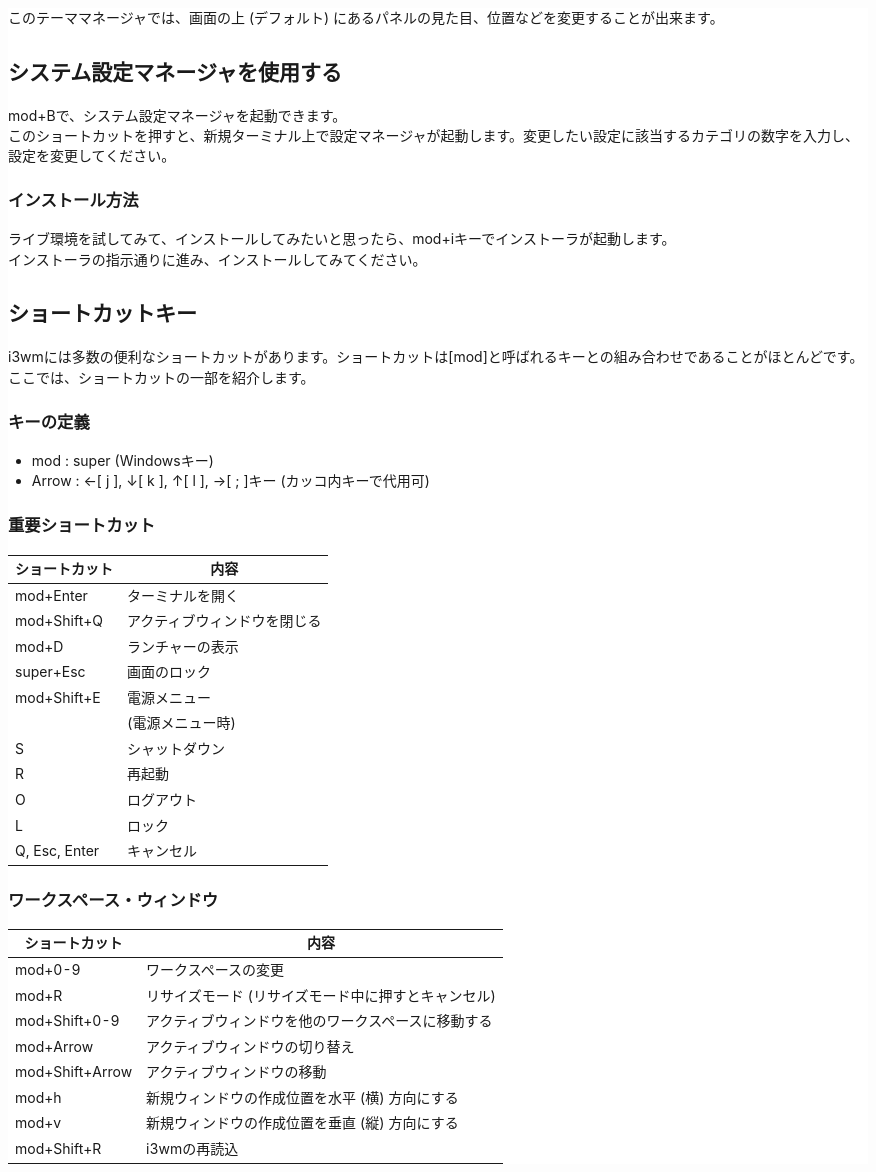 このテーママネージャでは、画面の上 (デフォルト) にあるパネルの見た目、位置などを変更することが出来ます。
## システム設定マネージャを使用する
mod+Bで、システム設定マネージャを起動できます。  
このショートカットを押すと、新規ターミナル上で設定マネージャが起動します。変更したい設定に該当するカテゴリの数字を入力し、設定を変更してください。
### インストール方法
ライブ環境を試してみて、インストールしてみたいと思ったら、mod+iキーでインストーラが起動します。  
インストーラの指示通りに進み、インストールしてみてください。


## ショートカットキー
i3wmには多数の便利なショートカットがあります。ショートカットは[mod]と呼ばれるキーとの組み合わせであることがほとんどです。  
ここでは、ショートカットの一部を紹介します。

### キーの定義
- mod : super (Windowsキー)
- Arrow : ←[ j ], ↓[ k ], ↑[ l ], →[ ; ]キー (カッコ内キーで代用可)


### 重要ショートカット
| ショートカット | 内容                         |
| -------------- | ---------------------------- |
| mod+Enter      | ターミナルを開く             |
| mod+Shift+Q    | アクティブウィンドウを閉じる |
| mod+D          | ランチャーの表示             |
| super+Esc      | 画面のロック                 |
| mod+Shift+E    | 電源メニュー                 |
|                | (電源メニュー時)             |
|  S             | シャットダウン               |
|  R             | 再起動                       |
|  O             | ログアウト                   |
|  L             | ロック                       |
|  Q, Esc, Enter | キャンセル                   |

### ワークスペース・ウィンドウ
| ショートカット  | 内容                                                |
| --------------- | --------------------------------------------------- |
| mod+0-9         | ワークスペースの変更                                |
| mod+R           | リサイズモード (リサイズモード中に押すとキャンセル) |
| mod+Shift+0-9   | アクティブウィンドウを他のワークスペースに移動する  |
| mod+Arrow       | アクティブウィンドウの切り替え                      |
| mod+Shift+Arrow | アクティブウィンドウの移動                          |
| mod+h           | 新規ウィンドウの作成位置を水平 (横) 方向にする      |
| mod+v           | 新規ウィンドウの作成位置を垂直 (縦) 方向にする      |
| mod+Shift+R     | i3wmの再読込                                        |
